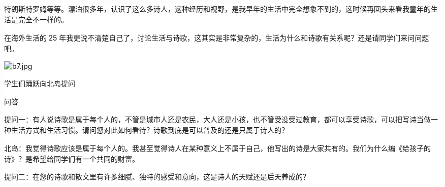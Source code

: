  <span lang="ZH-CN" style='font-family:宋体;mso-ascii-font-family:"Times New Roman"'>
   特朗斯特罗姆等等。漂泊很多年，认识了这么多诗人，这种经历和视野，是我早年的生活中完全想象不到的，这时候再回头来看我童年的生活是完全不一样的。
  </span>
  <o:p>
  </o:p>
 </p>
 <p class="MsoNormal">
  <span lang="ZH-CN" style='font-family:宋体;mso-ascii-font-family:
"Times New Roman"'>
   在海外生活的
  </span>
  25
  <span lang="ZH-CN" style='font-family:宋体;
mso-ascii-font-family:"Times New Roman"'>
   年我更说不清楚自己了，讨论生活与诗歌，这其实是非常复杂的，生活为什么和诗歌有关系呢？还是请同学们来问问题吧。
  </span>
  <o:p>
  </o:p>
 </p>
 <img alt="b7.jpg" border="0" height="392" src="http://mjlsh.usc.cuhk.edu.hk/medias/contents/3013/b7.jpg" width="590"/>
 <br/>
 <p class="MsoNormal">
  <span lang="ZH-CN" style='font-family:宋体;mso-ascii-font-family:
"Times New Roman"'>
   学生们踊跃向北岛提问
  </span>
  <o:p>
  </o:p>
 </p>
 <p class="MsoNormal">
  <span lang="ZH-CN" style='font-family:宋体;mso-ascii-font-family:
"Times New Roman"'>
   问答
  </span>
  <o:p>
  </o:p>
 </p>
 <p class="MsoNormal">
  <span lang="ZH-CN" style='font-family:宋体;mso-ascii-font-family:
"Times New Roman"'>
   提问一：有人说诗歌是属于每个人的，不管是城市人还是农民，大人还是小孩，也不管受没受过教育，都可以享受诗歌，可以把写诗当做一种生活方式和生活习惯。请问您对此如何看待？诗歌到底是可以普及的还是只属于诗人的？
  </span>
  <o:p>
  </o:p>
 </p>
 <p class="MsoNormal">
  <span lang="ZH-CN" style='font-family:宋体;mso-ascii-font-family:
"Times New Roman"'>
   北岛：我觉得诗歌应该是属于每个人的。我甚至觉得诗人在某种意义上不属于自己，他写出的诗是大家共有的。我们为什么编《给孩子的诗》？是希望给同学们有一个共同的财富。
  </span>
  <o:p>
  </o:p>
 </p>
 <p class="MsoNormal">
  <span lang="ZH-CN" style='font-family:宋体;mso-ascii-font-family:
"Times New Roman"'>
   提问二：在您的诗歌和散文里有许多细腻、独特的感受和意向，这是诗人的天赋还是后天养成的？
  </span>
  <o:p>
  </o:p>
 </p>
 <p class="MsoNormal">